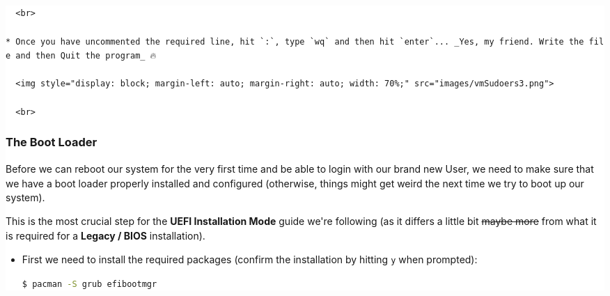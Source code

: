       <br>

    * Once you have uncommented the required line, hit `:`, type `wq` and then hit `enter`... _Yes, my friend. Write the file and then Quit the program_ 🔥

      <img style="display: block; margin-left: auto; margin-right: auto; width: 70%;" src="images/vmSudoers3.png">

      <br>

### The Boot Loader

Before we can reboot our system for the very first time and be able to login with our brand new User, we need to make sure that we have a boot loader properly installed and configured (otherwise, things might get weird the next time we try to boot up our system).

This is the most crucial step for the **UEFI Installation Mode** guide we're following (as it differs a little bit ~~maybe more~~ from what it is required for a **Legacy / BIOS** installation).

* First we need to install the required packages (confirm the installation by hitting `y` when prompted):
  ```bash
  $ pacman -S grub efibootmgr
  ```

